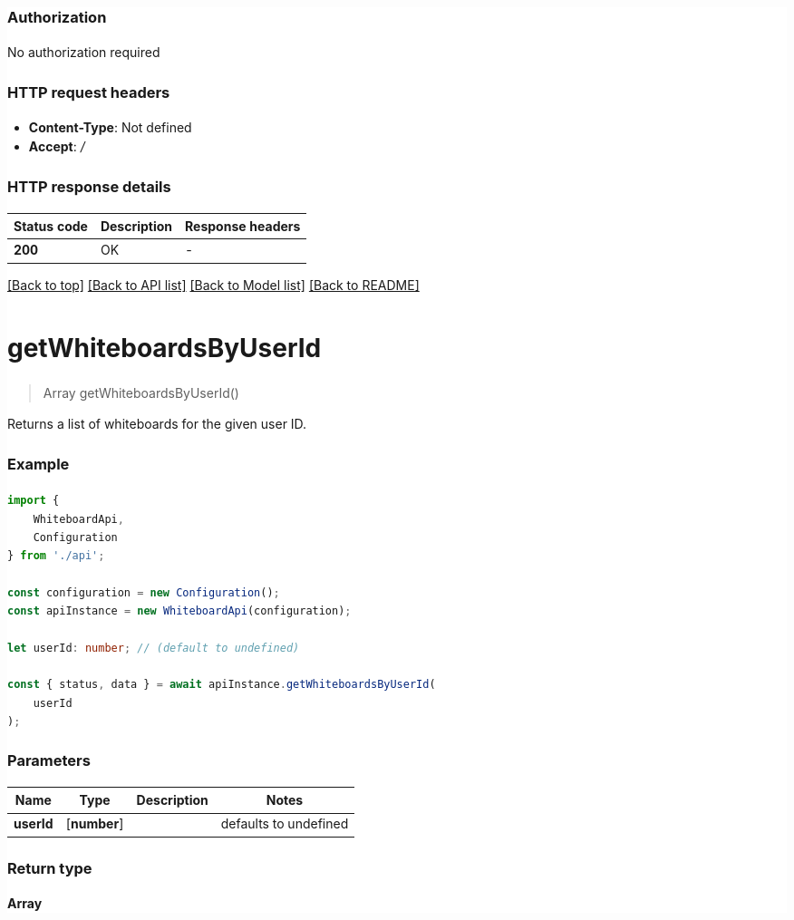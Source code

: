 ### Authorization

No authorization required

### HTTP request headers

 - **Content-Type**: Not defined
 - **Accept**: */*


### HTTP response details
| Status code | Description | Response headers |
|-------------|-------------|------------------|
|**200** | OK |  -  |

[[Back to top]](#) [[Back to API list]](../README.md#documentation-for-api-endpoints) [[Back to Model list]](../README.md#documentation-for-models) [[Back to README]](../README.md)

# **getWhiteboardsByUserId**
> Array<Whiteboard> getWhiteboardsByUserId()

Returns a list of whiteboards for the given user ID.

### Example

```typescript
import {
    WhiteboardApi,
    Configuration
} from './api';

const configuration = new Configuration();
const apiInstance = new WhiteboardApi(configuration);

let userId: number; // (default to undefined)

const { status, data } = await apiInstance.getWhiteboardsByUserId(
    userId
);
```

### Parameters

|Name | Type | Description  | Notes|
|------------- | ------------- | ------------- | -------------|
| **userId** | [**number**] |  | defaults to undefined|


### Return type

**Array<Whiteboard>**
